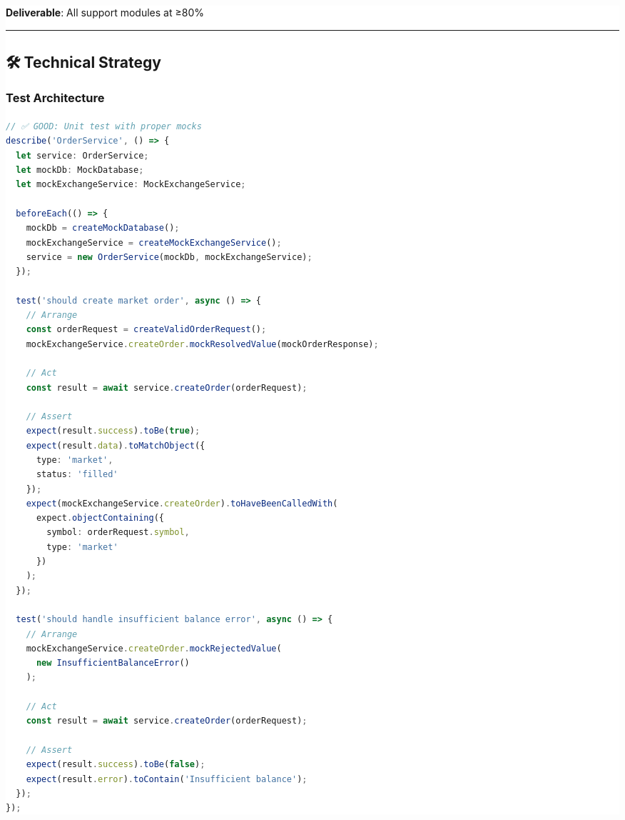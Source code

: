 **Deliverable**: All support modules at ≥80%

---

## 🛠️ Technical Strategy

### Test Architecture

```typescript
// ✅ GOOD: Unit test with proper mocks
describe('OrderService', () => {
  let service: OrderService;
  let mockDb: MockDatabase;
  let mockExchangeService: MockExchangeService;

  beforeEach(() => {
    mockDb = createMockDatabase();
    mockExchangeService = createMockExchangeService();
    service = new OrderService(mockDb, mockExchangeService);
  });

  test('should create market order', async () => {
    // Arrange
    const orderRequest = createValidOrderRequest();
    mockExchangeService.createOrder.mockResolvedValue(mockOrderResponse);

    // Act
    const result = await service.createOrder(orderRequest);

    // Assert
    expect(result.success).toBe(true);
    expect(result.data).toMatchObject({
      type: 'market',
      status: 'filled'
    });
    expect(mockExchangeService.createOrder).toHaveBeenCalledWith(
      expect.objectContaining({
        symbol: orderRequest.symbol,
        type: 'market'
      })
    );
  });

  test('should handle insufficient balance error', async () => {
    // Arrange
    mockExchangeService.createOrder.mockRejectedValue(
      new InsufficientBalanceError()
    );

    // Act
    const result = await service.createOrder(orderRequest);

    // Assert
    expect(result.success).toBe(false);
    expect(result.error).toContain('Insufficient balance');
  });
});
```
